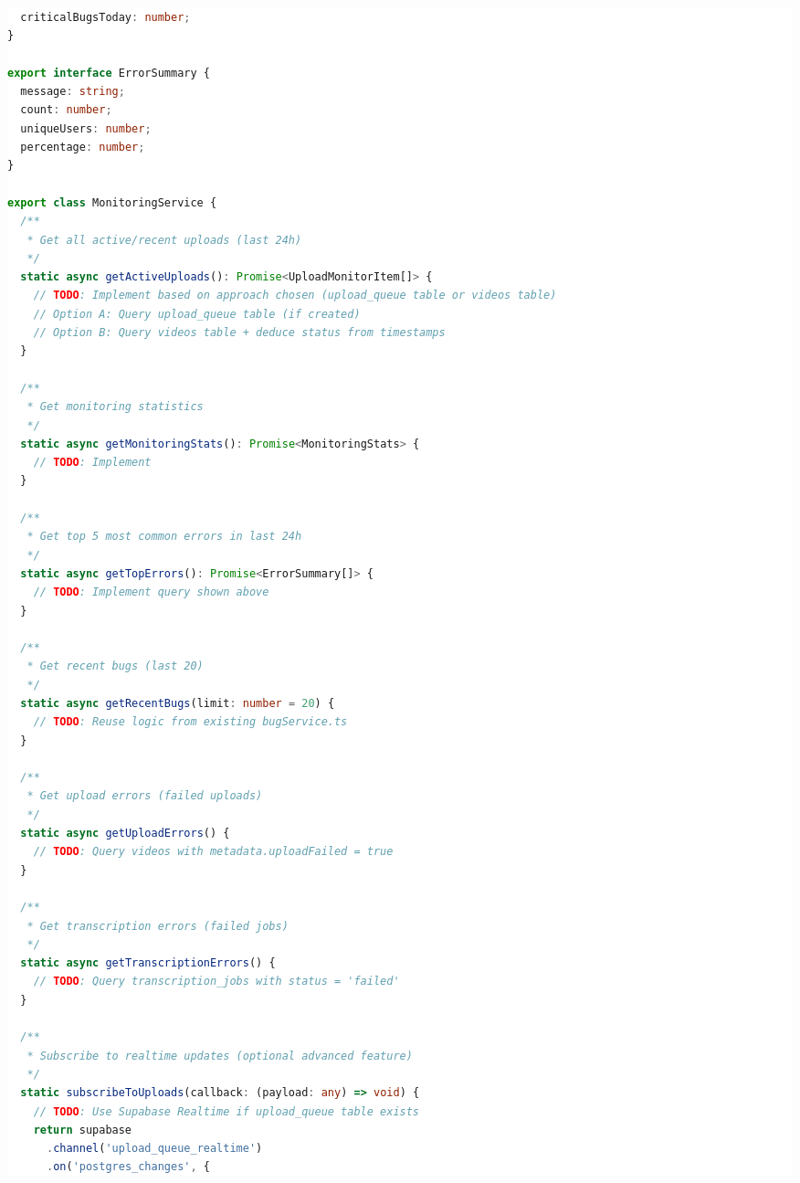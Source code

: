 ```typescript
  criticalBugsToday: number;
}

export interface ErrorSummary {
  message: string;
  count: number;
  uniqueUsers: number;
  percentage: number;
}

export class MonitoringService {
  /**
   * Get all active/recent uploads (last 24h)
   */
  static async getActiveUploads(): Promise<UploadMonitorItem[]> {
    // TODO: Implement based on approach chosen (upload_queue table or videos table)
    // Option A: Query upload_queue table (if created)
    // Option B: Query videos table + deduce status from timestamps
  }

  /**
   * Get monitoring statistics
   */
  static async getMonitoringStats(): Promise<MonitoringStats> {
    // TODO: Implement
  }

  /**
   * Get top 5 most common errors in last 24h
   */
  static async getTopErrors(): Promise<ErrorSummary[]> {
    // TODO: Implement query shown above
  }

  /**
   * Get recent bugs (last 20)
   */
  static async getRecentBugs(limit: number = 20) {
    // TODO: Reuse logic from existing bugService.ts
  }

  /**
   * Get upload errors (failed uploads)
   */
  static async getUploadErrors() {
    // TODO: Query videos with metadata.uploadFailed = true
  }

  /**
   * Get transcription errors (failed jobs)
   */
  static async getTranscriptionErrors() {
    // TODO: Query transcription_jobs with status = 'failed'
  }

  /**
   * Subscribe to realtime updates (optional advanced feature)
   */
  static subscribeToUploads(callback: (payload: any) => void) {
    // TODO: Use Supabase Realtime if upload_queue table exists
    return supabase
      .channel('upload_queue_realtime')
      .on('postgres_changes', {
```